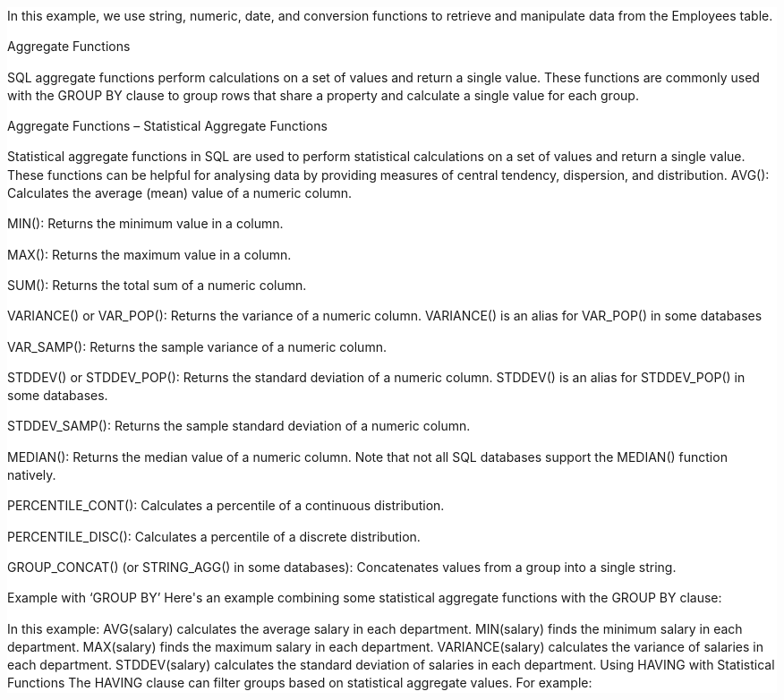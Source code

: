 

In this example, we use string, numeric, date, and conversion functions to retrieve and manipulate data from the Employees table.

Aggregate Functions

SQL aggregate functions perform calculations on a set of values and return a single value. These functions are commonly used with the GROUP BY clause to group rows that share a property and calculate a single value for each group.

Aggregate Functions – Statistical Aggregate Functions

Statistical aggregate functions in SQL are used to perform statistical calculations on a set of values and return a single value. These functions can be helpful for analysing data by providing measures of central tendency, dispersion, and distribution.
AVG(): Calculates the average (mean) value of a numeric column.


MIN(): Returns the minimum value in a column.


MAX(): Returns the maximum value in a column.


SUM(): Returns the total sum of a numeric column.


VARIANCE() or VAR_POP(): Returns the variance of a numeric column. VARIANCE() is an alias for VAR_POP() in some databases


VAR_SAMP(): Returns the sample variance of a numeric column.


STDDEV() or STDDEV_POP(): Returns the standard deviation of a numeric column. STDDEV() is an alias for STDDEV_POP() in some databases.


STDDEV_SAMP(): Returns the sample standard deviation of a numeric column.

MEDIAN(): Returns the median value of a numeric column. Note that not all SQL databases support the MEDIAN() function natively.

PERCENTILE_CONT(): Calculates a percentile of a continuous distribution.


PERCENTILE_DISC(): Calculates a percentile of a discrete distribution.


GROUP_CONCAT() (or STRING_AGG() in some databases): Concatenates values from a group into a single string.


Example with ‘GROUP BY’
Here's an example combining some statistical aggregate functions with the GROUP BY clause:





In this example:
AVG(salary) calculates the average salary in each department.
MIN(salary) finds the minimum salary in each department.
MAX(salary) finds the maximum salary in each department.
VARIANCE(salary) calculates the variance of salaries in each department.
STDDEV(salary) calculates the standard deviation of salaries in each department.
Using HAVING with Statistical Functions
The HAVING clause can filter groups based on statistical aggregate values. For example:

